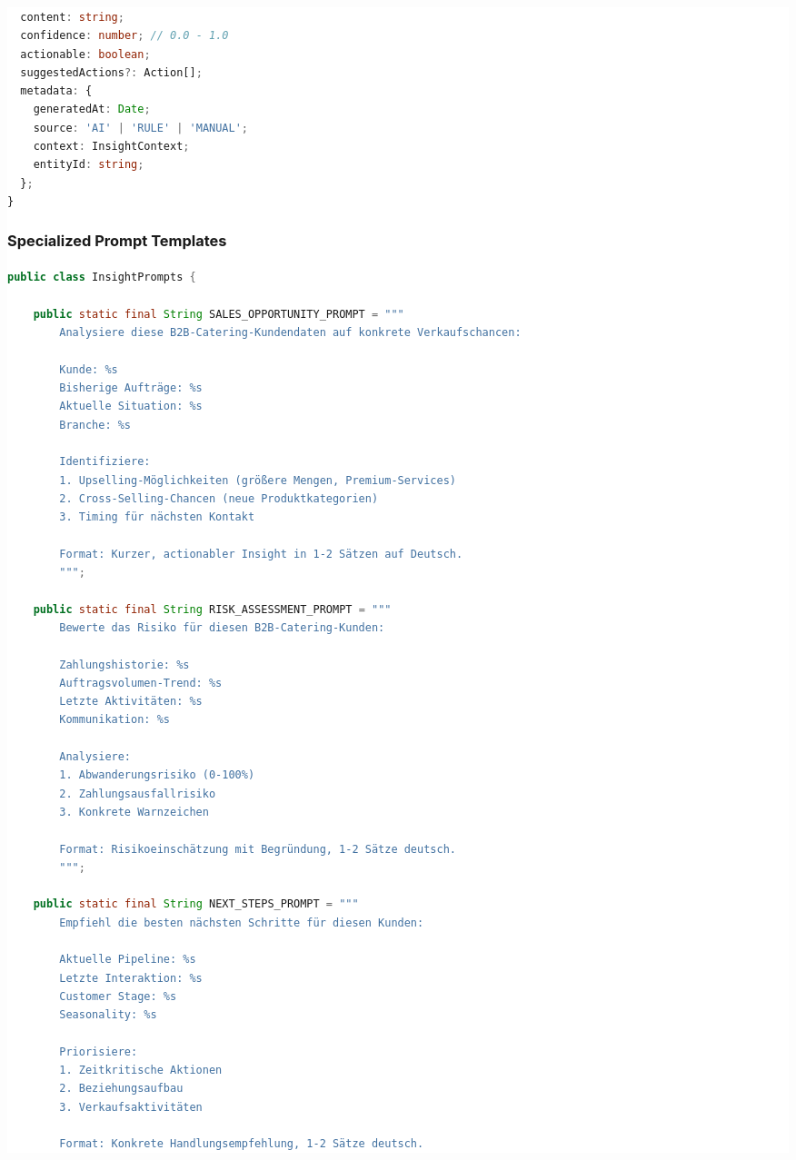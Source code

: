 ```typescript
  content: string;
  confidence: number; // 0.0 - 1.0
  actionable: boolean;
  suggestedActions?: Action[];
  metadata: {
    generatedAt: Date;
    source: 'AI' | 'RULE' | 'MANUAL';
    context: InsightContext;
    entityId: string;
  };
}
```

### Specialized Prompt Templates
```java
public class InsightPrompts {
    
    public static final String SALES_OPPORTUNITY_PROMPT = """
        Analysiere diese B2B-Catering-Kundendaten auf konkrete Verkaufschancen:
        
        Kunde: %s
        Bisherige Aufträge: %s
        Aktuelle Situation: %s
        Branche: %s
        
        Identifiziere:
        1. Upselling-Möglichkeiten (größere Mengen, Premium-Services)
        2. Cross-Selling-Chancen (neue Produktkategorien)
        3. Timing für nächsten Kontakt
        
        Format: Kurzer, actionabler Insight in 1-2 Sätzen auf Deutsch.
        """;
    
    public static final String RISK_ASSESSMENT_PROMPT = """
        Bewerte das Risiko für diesen B2B-Catering-Kunden:
        
        Zahlungshistorie: %s
        Auftragsvolumen-Trend: %s
        Letzte Aktivitäten: %s
        Kommunikation: %s
        
        Analysiere:
        1. Abwanderungsrisiko (0-100%)
        2. Zahlungsausfallrisiko
        3. Konkrete Warnzeichen
        
        Format: Risikoeinschätzung mit Begründung, 1-2 Sätze deutsch.
        """;
    
    public static final String NEXT_STEPS_PROMPT = """
        Empfiehl die besten nächsten Schritte für diesen Kunden:
        
        Aktuelle Pipeline: %s
        Letzte Interaktion: %s
        Customer Stage: %s
        Seasonality: %s
        
        Priorisiere:
        1. Zeitkritische Aktionen
        2. Beziehungsaufbau
        3. Verkaufsaktivitäten
        
        Format: Konkrete Handlungsempfehlung, 1-2 Sätze deutsch.
```